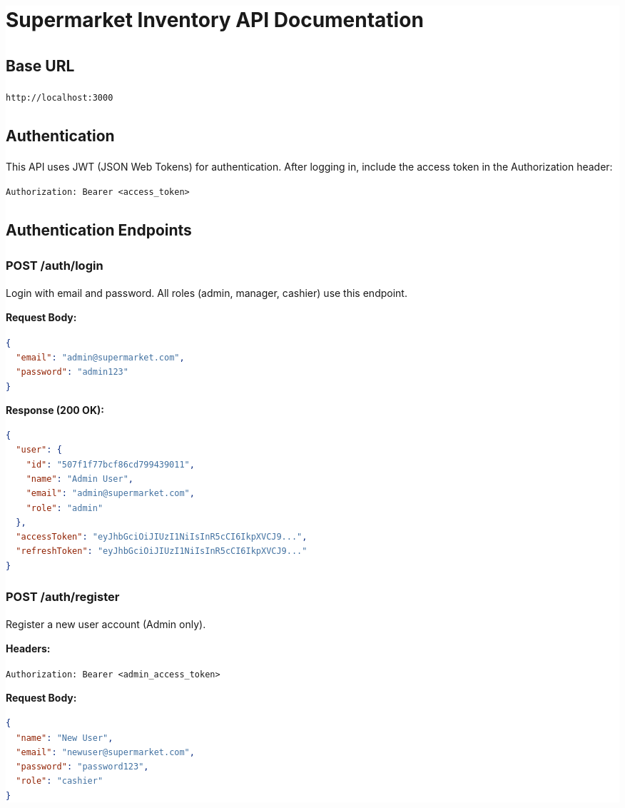 # Supermarket Inventory API Documentation

## Base URL
```
http://localhost:3000
```

## Authentication

This API uses JWT (JSON Web Tokens) for authentication. After logging in, include the access token in the Authorization header:

```
Authorization: Bearer <access_token>
```

## Authentication Endpoints

### POST /auth/login
Login with email and password. All roles (admin, manager, cashier) use this endpoint.

**Request Body:**
```json
{
  "email": "admin@supermarket.com",
  "password": "admin123"
}
```

**Response (200 OK):**
```json
{
  "user": {
    "id": "507f1f77bcf86cd799439011",
    "name": "Admin User",
    "email": "admin@supermarket.com",
    "role": "admin"
  },
  "accessToken": "eyJhbGciOiJIUzI1NiIsInR5cCI6IkpXVCJ9...",
  "refreshToken": "eyJhbGciOiJIUzI1NiIsInR5cCI6IkpXVCJ9..."
}
```

### POST /auth/register
Register a new user account (Admin only).

**Headers:**
```
Authorization: Bearer <admin_access_token>
```

**Request Body:**
```json
{
  "name": "New User",
  "email": "newuser@supermarket.com",
  "password": "password123",
  "role": "cashier"
}
```
